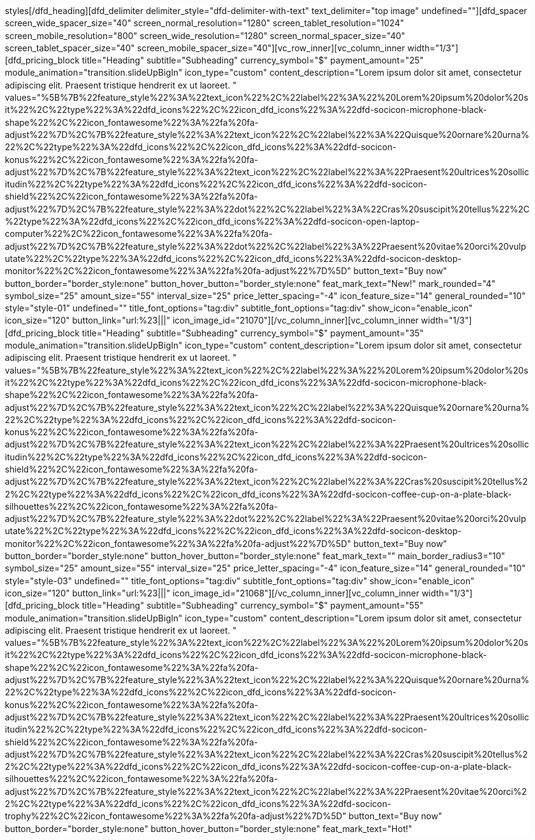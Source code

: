 styles[/dfd_heading][dfd_delimiter delimiter_style="dfd-delimiter-with-text" text_delimiter="top image" undefined=""][dfd_spacer screen_wide_spacer_size="40" screen_normal_resolution="1280" screen_tablet_resolution="1024" screen_mobile_resolution="800" screen_wide_resolution="1280" screen_normal_spacer_size="40" screen_tablet_spacer_size="40" screen_mobile_spacer_size="40"][vc_row_inner][vc_column_inner width="1/3"][dfd_pricing_block title="Heading" subtitle="Subheading" currency_symbol="$" payment_amount="25" module_animation="transition.slideUpBigIn" icon_type="custom" content_description="Lorem ipsum dolor sit amet, consectetur adipiscing elit. Praesent tristique hendrerit ex ut laoreet. " values="%5B%7B%22feature_style%22%3A%22text_icon%22%2C%22label%22%3A%22%20Lorem%20ipsum%20dolor%20sit%22%2C%22type%22%3A%22dfd_icons%22%2C%22icon_dfd_icons%22%3A%22dfd-socicon-microphone-black-shape%22%2C%22icon_fontawesome%22%3A%22fa%20fa-adjust%22%7D%2C%7B%22feature_style%22%3A%22text_icon%22%2C%22label%22%3A%22Quisque%20ornare%20urna%22%2C%22type%22%3A%22dfd_icons%22%2C%22icon_dfd_icons%22%3A%22dfd-socicon-konus%22%2C%22icon_fontawesome%22%3A%22fa%20fa-adjust%22%7D%2C%7B%22feature_style%22%3A%22text_icon%22%2C%22label%22%3A%22Praesent%20ultrices%20sollicitudin%22%2C%22type%22%3A%22dfd_icons%22%2C%22icon_dfd_icons%22%3A%22dfd-socicon-shield%22%2C%22icon_fontawesome%22%3A%22fa%20fa-adjust%22%7D%2C%7B%22feature_style%22%3A%22dot%22%2C%22label%22%3A%22Cras%20suscipit%20tellus%22%2C%22type%22%3A%22dfd_icons%22%2C%22icon_dfd_icons%22%3A%22dfd-socicon-open-laptop-computer%22%2C%22icon_fontawesome%22%3A%22fa%20fa-adjust%22%7D%2C%7B%22feature_style%22%3A%22dot%22%2C%22label%22%3A%22Praesent%20vitae%20orci%20vulputate%22%2C%22type%22%3A%22dfd_icons%22%2C%22icon_dfd_icons%22%3A%22dfd-socicon-desktop-monitor%22%2C%22icon_fontawesome%22%3A%22fa%20fa-adjust%22%7D%5D" button_text="Buy now" button_border="border_style:none" button_hover_button="border_style:none" feat_mark_text="New!" mark_rounded="4" symbol_size="25" amount_size="55" interval_size="25" price_letter_spacing="-4" icon_feature_size="14" general_rounded="10" style="style-01" undefined="" title_font_options="tag:div" subtitle_font_options="tag:div" show_icon="enable_icon" icon_size="120" button_link="url:%23|||" icon_image_id="21070"][/vc_column_inner][vc_column_inner width="1/3"][dfd_pricing_block title="Heading" subtitle="Subheading" currency_symbol="$" payment_amount="35" module_animation="transition.slideUpBigIn" icon_type="custom" content_description="Lorem ipsum dolor sit amet, consectetur adipiscing elit. Praesent tristique hendrerit ex ut laoreet. " values="%5B%7B%22feature_style%22%3A%22text_icon%22%2C%22label%22%3A%22%20Lorem%20ipsum%20dolor%20sit%22%2C%22type%22%3A%22dfd_icons%22%2C%22icon_dfd_icons%22%3A%22dfd-socicon-microphone-black-shape%22%2C%22icon_fontawesome%22%3A%22fa%20fa-adjust%22%7D%2C%7B%22feature_style%22%3A%22text_icon%22%2C%22label%22%3A%22Quisque%20ornare%20urna%22%2C%22type%22%3A%22dfd_icons%22%2C%22icon_dfd_icons%22%3A%22dfd-socicon-konus%22%2C%22icon_fontawesome%22%3A%22fa%20fa-adjust%22%7D%2C%7B%22feature_style%22%3A%22text_icon%22%2C%22label%22%3A%22Praesent%20ultrices%20sollicitudin%22%2C%22type%22%3A%22dfd_icons%22%2C%22icon_dfd_icons%22%3A%22dfd-socicon-shield%22%2C%22icon_fontawesome%22%3A%22fa%20fa-adjust%22%7D%2C%7B%22feature_style%22%3A%22text_icon%22%2C%22label%22%3A%22Cras%20suscipit%20tellus%22%2C%22type%22%3A%22dfd_icons%22%2C%22icon_dfd_icons%22%3A%22dfd-socicon-coffee-cup-on-a-plate-black-silhouettes%22%2C%22icon_fontawesome%22%3A%22fa%20fa-adjust%22%7D%2C%7B%22feature_style%22%3A%22dot%22%2C%22label%22%3A%22Praesent%20vitae%20orci%20vulputate%22%2C%22type%22%3A%22dfd_icons%22%2C%22icon_dfd_icons%22%3A%22dfd-socicon-desktop-monitor%22%2C%22icon_fontawesome%22%3A%22fa%20fa-adjust%22%7D%5D" button_text="Buy now" button_border="border_style:none" button_hover_button="border_style:none" feat_mark_text="" main_border_radius3="10" symbol_size="25" amount_size="55" interval_size="25" price_letter_spacing="-4" icon_feature_size="14" general_rounded="10" style="style-03" undefined="" title_font_options="tag:div" subtitle_font_options="tag:div" show_icon="enable_icon" icon_size="120" button_link="url:%23|||" icon_image_id="21068"][/vc_column_inner][vc_column_inner width="1/3"][dfd_pricing_block title="Heading" subtitle="Subheading" currency_symbol="$" payment_amount="55" module_animation="transition.slideUpBigIn" icon_type="custom" content_description="Lorem ipsum dolor sit amet, consectetur adipiscing elit. Praesent tristique hendrerit ex ut laoreet. " values="%5B%7B%22feature_style%22%3A%22text_icon%22%2C%22label%22%3A%22%20Lorem%20ipsum%20dolor%20sit%22%2C%22type%22%3A%22dfd_icons%22%2C%22icon_dfd_icons%22%3A%22dfd-socicon-microphone-black-shape%22%2C%22icon_fontawesome%22%3A%22fa%20fa-adjust%22%7D%2C%7B%22feature_style%22%3A%22text_icon%22%2C%22label%22%3A%22Quisque%20ornare%20urna%22%2C%22type%22%3A%22dfd_icons%22%2C%22icon_dfd_icons%22%3A%22dfd-socicon-konus%22%2C%22icon_fontawesome%22%3A%22fa%20fa-adjust%22%7D%2C%7B%22feature_style%22%3A%22text_icon%22%2C%22label%22%3A%22Praesent%20ultrices%20sollicitudin%22%2C%22type%22%3A%22dfd_icons%22%2C%22icon_dfd_icons%22%3A%22dfd-socicon-shield%22%2C%22icon_fontawesome%22%3A%22fa%20fa-adjust%22%7D%2C%7B%22feature_style%22%3A%22text_icon%22%2C%22label%22%3A%22Cras%20suscipit%20tellus%22%2C%22type%22%3A%22dfd_icons%22%2C%22icon_dfd_icons%22%3A%22dfd-socicon-coffee-cup-on-a-plate-black-silhouettes%22%2C%22icon_fontawesome%22%3A%22fa%20fa-adjust%22%7D%2C%7B%22feature_style%22%3A%22text_icon%22%2C%22label%22%3A%22Praesent%20vitae%20orci%22%2C%22type%22%3A%22dfd_icons%22%2C%22icon_dfd_icons%22%3A%22dfd-socicon-trophy%22%2C%22icon_fontawesome%22%3A%22fa%20fa-adjust%22%7D%5D" button_text="Buy now" button_border="border_style:none" button_hover_button="border_style:none" feat_mark_text="Hot!"